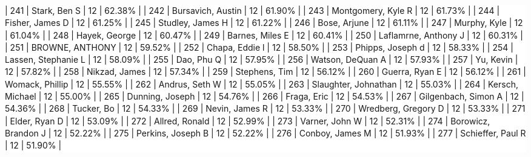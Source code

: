 |  241  | Stark, Ben S |  12 |  62.38% |
|  242  | Bursavich, Austin |  12 |  61.90% |
|  243  | Montgomery, Kyle R |  12 |  61.73% |
|  244  | Fisher, James D |  12 |  61.25% |
|  245  | Studley, James H |  12 |  61.22% |
|  246  | Bose, Arjune |  12 |  61.11% |
|  247  | Murphy, Kyle |  12 |  61.04% |
|  248  | Hayek, George |  12 |  60.47% |
|  249  | Barnes, Miles E |  12 |  60.41% |
|  250  | Laflamrne, Anthony J |  12 |  60.31% |
|  251  | BROWNE, ANTHONY |  12 |  59.52% |
|  252  | Chapa, Eddie l |  12 |  58.50% |
|  253  | Phipps, Joseph d |  12 |  58.33% |
|  254  | Lassen, Stephanie L |  12 |  58.09% |
|  255  | Dao, Phu Q |  12 |  57.95% |
|  256  | Watson, DeQuan A |  12 |  57.93% |
|  257  | Yu, Kevin |  12 |  57.82% |
|  258  | Nikzad, James |  12 |  57.34% |
|  259  | Stephens, Tim |  12 |  56.12% |
|  260  | Guerra, Ryan E |  12 |  56.12% |
|  261  | Womack, Phillip |  12 |  55.55% |
|  262  | Andrus, Seth W |  12 |  55.05% |
|  263  | Slaughter, Johnathan |  12 |  55.03% |
|  264  | Kersch, Michael |  12 |  55.00% |
|  265  | Dunning, Joseph |  12 |  54.76% |
|  266  | Fraga, Eric |  12 |  54.53% |
|  267  | Gilgenbach, Simon A |  12 |  54.36% |
|  268  | Tucker, Bo |  12 |  54.33% |
|  269  | Nevin, James R |  12 |  53.33% |
|  270  | Wredberg, Gregory D |  12 |  53.33% |
|  271  | Elder, Ryan D |  12 |  53.09% |
|  272  | Allred, Ronald |  12 |  52.99% |
|  273  | Varner, John W |  12 |  52.31% |
|  274  | Borowicz, Brandon J |  12 |  52.22% |
|  275  | Perkins, Joseph B |  12 |  52.22% |
|  276  | Conboy, James M |  12 |  51.93% |
|  277  | Schieffer, Paul R |  12 |  51.90% |
